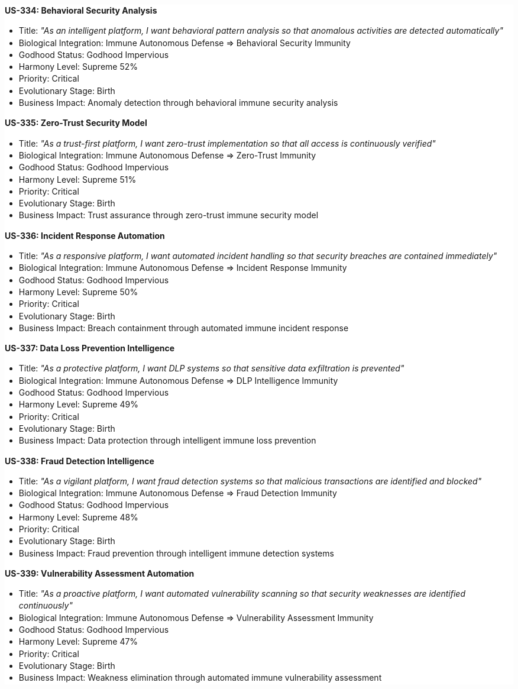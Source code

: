 **US-334: Behavioral Security Analysis**
- Title: *"As an intelligent platform, I want behavioral pattern analysis so that anomalous activities are detected automatically"*
- Biological Integration: Immune Autonomous Defense ⇒ Behavioral Security Immunity
- Godhood Status: Godhood Impervious
- Harmony Level: Supreme 52%
- Priority: Critical
- Evolutionary Stage: Birth
- Business Impact: Anomaly detection through behavioral immune security analysis

**US-335: Zero-Trust Security Model**
- Title: *"As a trust-first platform, I want zero-trust implementation so that all access is continuously verified"*
- Biological Integration: Immune Autonomous Defense ⇒ Zero-Trust Immunity
- Godhood Status: Godhood Impervious
- Harmony Level: Supreme 51%
- Priority: Critical
- Evolutionary Stage: Birth
- Business Impact: Trust assurance through zero-trust immune security model

**US-336: Incident Response Automation**
- Title: *"As a responsive platform, I want automated incident handling so that security breaches are contained immediately"*
- Biological Integration: Immune Autonomous Defense ⇒ Incident Response Immunity
- Godhood Status: Godhood Impervious
- Harmony Level: Supreme 50%
- Priority: Critical
- Evolutionary Stage: Birth
- Business Impact: Breach containment through automated immune incident response

**US-337: Data Loss Prevention Intelligence**
- Title: *"As a protective platform, I want DLP systems so that sensitive data exfiltration is prevented"*
- Biological Integration: Immune Autonomous Defense ⇒ DLP Intelligence Immunity
- Godhood Status: Godhood Impervious
- Harmony Level: Supreme 49%
- Priority: Critical
- Evolutionary Stage: Birth
- Business Impact: Data protection through intelligent immune loss prevention

**US-338: Fraud Detection Intelligence**
- Title: *"As a vigilant platform, I want fraud detection systems so that malicious transactions are identified and blocked"*
- Biological Integration: Immune Autonomous Defense ⇒ Fraud Detection Immunity
- Godhood Status: Godhood Impervious
- Harmony Level: Supreme 48%
- Priority: Critical
- Evolutionary Stage: Birth
- Business Impact: Fraud prevention through intelligent immune detection systems

**US-339: Vulnerability Assessment Automation**
- Title: *"As a proactive platform, I want automated vulnerability scanning so that security weaknesses are identified continuously"*
- Biological Integration: Immune Autonomous Defense ⇒ Vulnerability Assessment Immunity
- Godhood Status: Godhood Impervious
- Harmony Level: Supreme 47%
- Priority: Critical
- Evolutionary Stage: Birth
- Business Impact: Weakness elimination through automated immune vulnerability assessment
